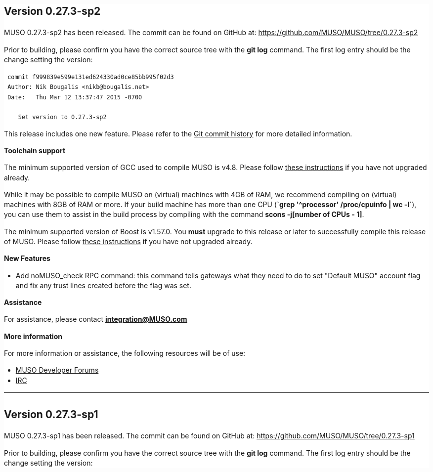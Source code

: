 ## Version 0.27.3-sp2

MUSO 0.27.3-sp2 has been released. The commit can be found on GitHub at: <https://github.com/MUSO/MUSO/tree/0.27.3-sp2>

Prior to building, please confirm you have the correct source tree with the **git log** command. The first log entry should be the change setting the version:

     commit f999839e599e131ed624330ad0ce85bb995f02d3
     Author: Nik Bougalis <nikb@bougalis.net>
     Date:   Thu Mar 12 13:37:47 2015 -0700

        Set version to 0.27.3-sp2

This release includes one new feature. Please refer to the [Git commit history](https://github.com/MUSO/MUSO/commits/0.27.3-sp2) for more detailed information.

**Toolchain support**

The minimum supported version of GCC used to compile MUSO is v4.8. Please follow [these instructions](https://wiki.MUSO.com/Ubuntu_build_instructions#Ubuntu_versions_older_than_13.10_:_Install_gcc_4.8) if you have not upgraded already.

While it may be possible to compile MUSO on (virtual) machines with 4GB of RAM, we recommend compiling on (virtual) machines with 8GB of RAM or more. If your build machine has more than one CPU (**\`grep '^processor' /proc/cpuinfo | wc -l\`**), you can use them to assist in the build process by compiling with the command **scons -j\[number of CPUs - 1\]**.

The minimum supported version of Boost is v1.57.0. You **must** upgrade to this release or later to successfully compile this release of MUSO. Please follow [these instructions](https://wiki.MUSO.com/Ubuntu_build_instructions#Install_Boost) if you have not upgraded already.

**New Features**

- Add noMUSO_check RPC command: this command tells gateways what they need to do to set "Default MUSO" account flag and fix any trust lines created before the flag was set.

**Assistance**

For assistance, please contact **integration@MUSO.com**

**More information**

For more information or assistance, the following resources will be of use:

- [MUSO Developer Forums](https://MUSO.com/forum/viewforum.php?f=2)
- [IRC](https://webchat.freenode.net/?channels=#MUSO)

---

## Version 0.27.3-sp1

MUSO 0.27.3-sp1 has been released. The commit can be found on GitHub at: <https://github.com/MUSO/MUSO/tree/0.27.3-sp1>

Prior to building, please confirm you have the correct source tree with the **git log** command. The first log entry should be the change setting the version:
